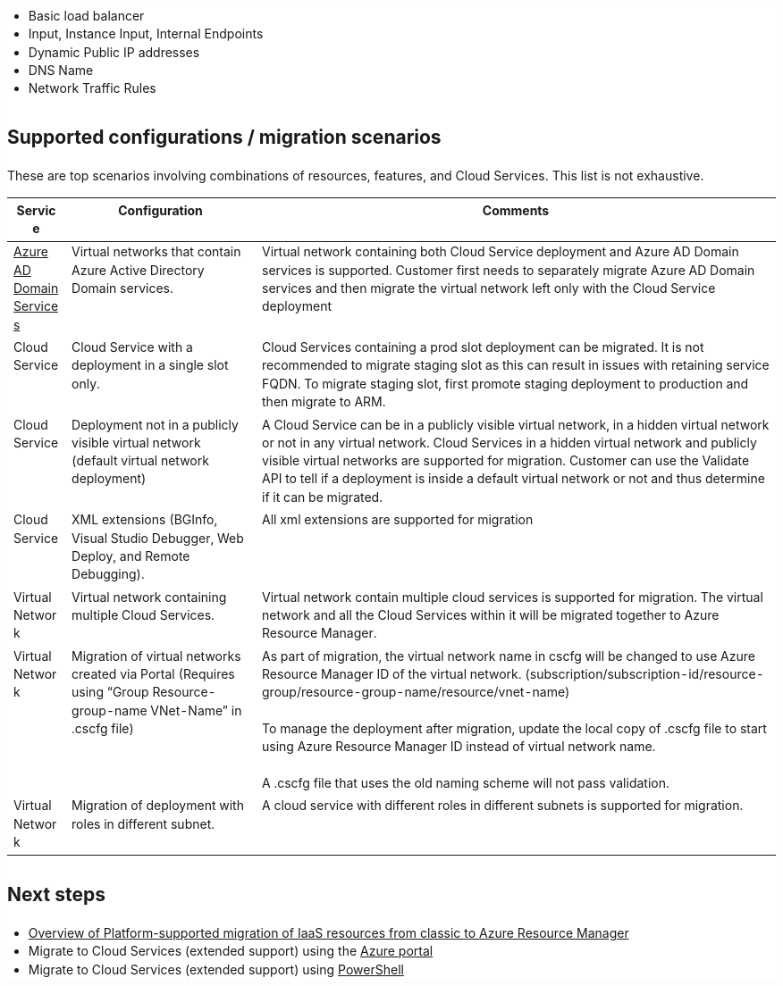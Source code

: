 - 	Basic load balancer
- 	Input, Instance Input, Internal Endpoints
- 	Dynamic Public IP addresses
- 	DNS Name 
- 	Network Traffic Rules

## Supported configurations / migration scenarios
These are top scenarios involving combinations of resources, features, and Cloud Services. This list is not exhaustive.

| Service |	Configuration | Comments | 
|---|---|---|
| [Azure AD Domain Services](../active-directory-domain-services/overview.md) | Virtual networks that contain Azure Active Directory Domain services. | Virtual network containing both Cloud Service deployment and Azure AD Domain services is supported. Customer first needs to separately migrate Azure AD Domain services and then migrate the virtual network left only with the Cloud Service deployment |
| Cloud Service | Cloud Service with a deployment in a single slot only. | Cloud Services containing a prod slot deployment can be migrated. It is not recommended to migrate staging slot as this can result in issues with retaining service FQDN. To migrate staging slot, first promote staging deployment to production and then migrate to ARM. |
| Cloud Service | Deployment not in a publicly visible virtual network (default virtual network deployment) | A Cloud Service can be in a publicly visible virtual network, in a hidden virtual network or not in any virtual network.  Cloud Services in a hidden virtual network and publicly visible virtual networks are supported for migration. Customer can use the Validate API to tell if a deployment is inside a default virtual network or not and thus determine if it can be migrated. |
|Cloud Service | XML extensions (BGInfo, Visual Studio Debugger, Web Deploy, and Remote Debugging). | All xml extensions are supported for migration 
| Virtual Network | Virtual network containing multiple Cloud Services.	| Virtual network contain multiple cloud services is supported for migration. The virtual network and all the Cloud Services within it will be migrated together to Azure Resource Manager. |
| Virtual Network | Migration of virtual networks created via Portal (Requires using “Group Resource-group-name VNet-Name” in .cscfg file)  | As part of migration, the virtual network name in cscfg will be changed to use Azure Resource Manager ID of the virtual network. (subscription/subscription-id/resource-group/resource-group-name/resource/vnet-name) <br><br>To manage the deployment after migration, update the local copy of .cscfg file to start using Azure Resource Manager ID instead of virtual network name. <br><br>A .cscfg file that uses the old naming scheme will not pass validation. 
| Virtual Network | Migration of deployment with roles in different subnet. | A cloud service with different roles in different subnets is supported for migration. |

## Next steps
- [Overview of Platform-supported migration of IaaS resources from classic to Azure Resource Manager](../virtual-machines/migration-classic-resource-manager-overview.md)
- Migrate to Cloud Services (extended support) using the [Azure portal](in-place-migration-portal.md)
- Migrate to Cloud Services (extended support) using [PowerShell](in-place-migration-powershell.md)
